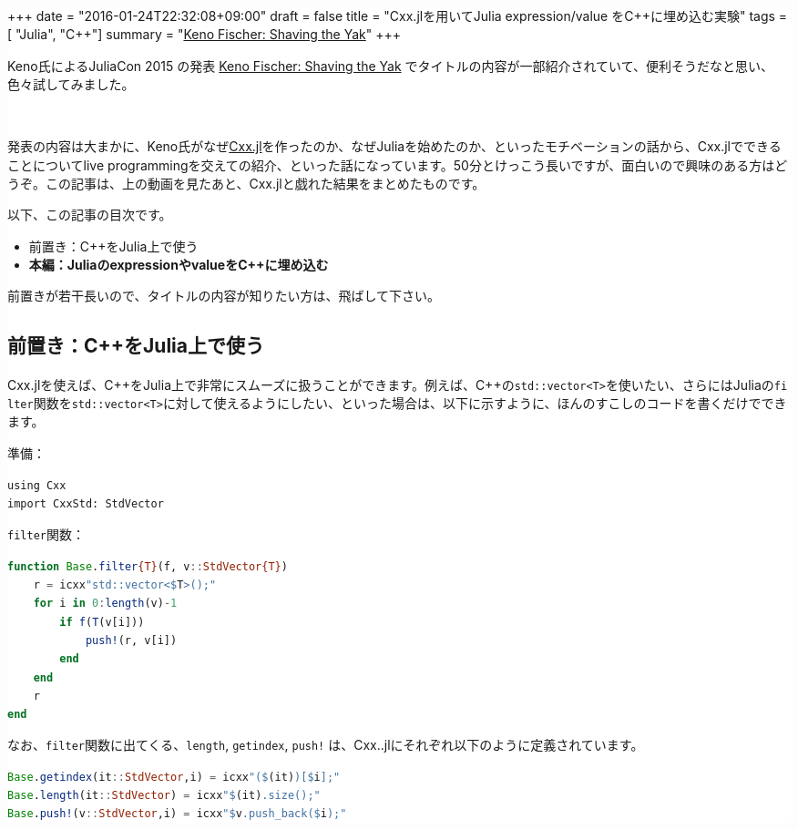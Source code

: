 +++
date = "2016-01-24T22:32:08+09:00"
draft = false
title = "Cxx.jlを用いてJulia expression/value をC++に埋め込む実験"
tags  = [ "Julia", "C++"]
summary = "[Keno Fischer: Shaving the Yak](https://www.youtube.com/watch?v=OB8BclL_Tmo)"
+++

Keno氏によるJuliaCon 2015 の発表 [Keno Fischer: Shaving the Yak](https://www.youtube.com/watch?v=OB8BclL_Tmo) でタイトルの内容が一部紹介されていて、便利そうだなと思い、色々試してみました。

<div align="center">
<iframe width="560" height="315" src="https://www.youtube.com/embed/OB8BclL_Tmo" frameborder="0" allowfullscreen></iframe>
</div>
<br/>

発表の内容は大まかに、Keno氏がなぜ[Cxx.jl](https://github.com/Keno/Cxx.jl)を作ったのか、なぜJuliaを始めたのか、といったモチベーションの話から、Cxx.jlでできることについてlive programmingを交えての紹介、といった話になっています。50分とけっこう長いですが、面白いので興味のある方はどうぞ。この記事は、上の動画を見たあと、Cxx.jlと戯れた結果をまとめたものです。

以下、この記事の目次です。

- 前置き：C++をJulia上で使う
- **本編：JuliaのexpressionやvalueをC++に埋め込む**

 前置きが若干長いので、タイトルの内容が知りたい方は、飛ばして下さい。

## 前置き：C++をJulia上で使う

Cxx.jlを使えば、C++をJulia上で非常にスムーズに扱うことができます。例えば、C++の`std::vector<T>`を使いたい、さらにはJuliaの`filter`関数を`std::vector<T>`に対して使えるようにしたい、といった場合は、以下に示すように、ほんのすこしのコードを書くだけでできます。


準備：

```
using Cxx
import CxxStd: StdVector
```

`filter`関数：

```jl
function Base.filter{T}(f, v::StdVector{T})
    r = icxx"std::vector<$T>();"
    for i in 0:length(v)-1
        if f(T(v[i]))
            push!(r, v[i])
        end
    end
    r
end
```

なお、`filter`関数に出てくる、`length`, `getindex`, `push!` は、Cxx..jlにそれぞれ以下のように定義されています。

```jl
Base.getindex(it::StdVector,i) = icxx"($(it))[$i];"
Base.length(it::StdVector) = icxx"$(it).size();"
Base.push!(v::StdVector,i) = icxx"$v.push_back($i);"
```
